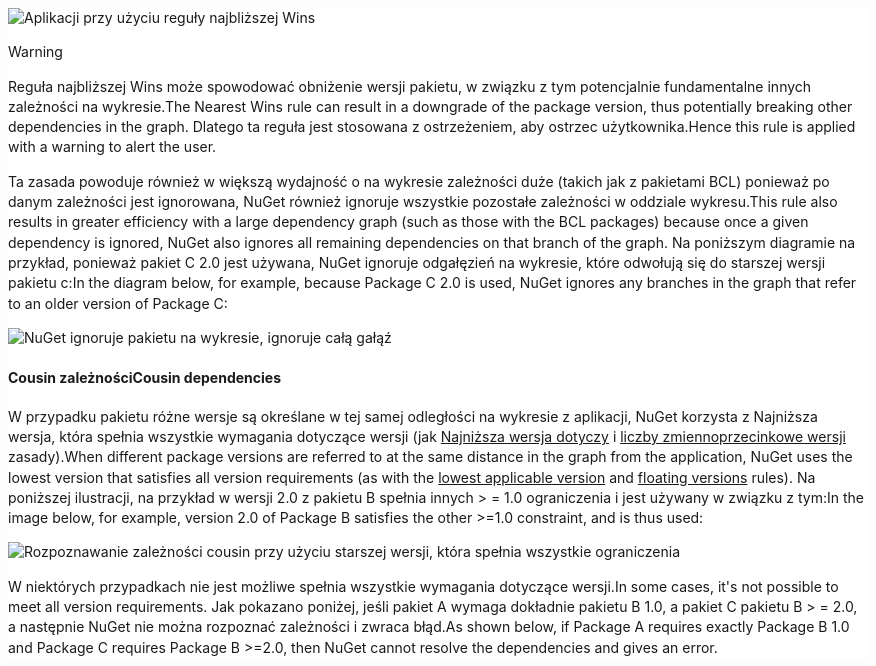 ![Aplikacji przy użyciu reguły najbliższej Wins](media/projectJson-dependency-5.png)

>[!Warning]
> <span data-ttu-id="a3d1c-152">Reguła najbliższej Wins może spowodować obniżenie wersji pakietu, w związku z tym potencjalnie fundamentalne innych zależności na wykresie.</span><span class="sxs-lookup"><span data-stu-id="a3d1c-152">The Nearest Wins rule can result in a downgrade of the package version, thus potentially breaking other dependencies in the graph.</span></span> <span data-ttu-id="a3d1c-153">Dlatego ta reguła jest stosowana z ostrzeżeniem, aby ostrzec użytkownika.</span><span class="sxs-lookup"><span data-stu-id="a3d1c-153">Hence this rule is applied with a warning to alert the user.</span></span>

<span data-ttu-id="a3d1c-154">Ta zasada powoduje również w większą wydajność o na wykresie zależności duże (takich jak z pakietami BCL) ponieważ po danym zależności jest ignorowana, NuGet również ignoruje wszystkie pozostałe zależności w oddziale wykresu.</span><span class="sxs-lookup"><span data-stu-id="a3d1c-154">This rule also results in greater efficiency with a large dependency graph (such as those with the BCL packages) because once a given dependency is ignored, NuGet also ignores all remaining dependencies on that branch of the graph.</span></span> <span data-ttu-id="a3d1c-155">Na poniższym diagramie na przykład, ponieważ pakiet C 2.0 jest używana, NuGet ignoruje odgałęzień na wykresie, które odwołują się do starszej wersji pakietu c:</span><span class="sxs-lookup"><span data-stu-id="a3d1c-155">In the diagram below, for example, because Package C 2.0 is used, NuGet ignores any branches in the graph that refer to an older version of Package C:</span></span>

![NuGet ignoruje pakietu na wykresie, ignoruje całą gałąź](media/projectJson-dependency-6.png)

<a name="cousin-dependencies"></a>

#### <a name="cousin-dependencies"></a><span data-ttu-id="a3d1c-157">Cousin zależności</span><span class="sxs-lookup"><span data-stu-id="a3d1c-157">Cousin dependencies</span></span>

<span data-ttu-id="a3d1c-158">W przypadku pakietu różne wersje są określane w tej samej odległości na wykresie z aplikacji, NuGet korzysta z Najniższa wersja, która spełnia wszystkie wymagania dotyczące wersji (jak [Najniższa wersja dotyczy](#lowest-applicable-version) i [ liczby zmiennoprzecinkowe wersji](#floating-versions) zasady).</span><span class="sxs-lookup"><span data-stu-id="a3d1c-158">When different package versions are referred to at the same distance in the graph from the application, NuGet uses the lowest version that satisfies all version requirements (as with the [lowest applicable version](#lowest-applicable-version) and [floating versions](#floating-versions) rules).</span></span> <span data-ttu-id="a3d1c-159">Na poniższej ilustracji, na przykład w wersji 2.0 z pakietu B spełnia innych > = 1.0 ograniczenia i jest używany w związku z tym:</span><span class="sxs-lookup"><span data-stu-id="a3d1c-159">In the image below, for example, version 2.0 of Package B satisfies the other >=1.0 constraint, and is thus used:</span></span>

![Rozpoznawanie zależności cousin przy użyciu starszej wersji, która spełnia wszystkie ograniczenia](media/projectJson-dependency-7.png)

<span data-ttu-id="a3d1c-161">W niektórych przypadkach nie jest możliwe spełnia wszystkie wymagania dotyczące wersji.</span><span class="sxs-lookup"><span data-stu-id="a3d1c-161">In some cases, it's not possible to meet all version requirements.</span></span> <span data-ttu-id="a3d1c-162">Jak pokazano poniżej, jeśli pakiet A wymaga dokładnie pakietu B 1.0, a pakiet C pakietu B > = 2.0, a następnie NuGet nie można rozpoznać zależności i zwraca błąd.</span><span class="sxs-lookup"><span data-stu-id="a3d1c-162">As shown below, if Package A requires exactly Package B 1.0 and Package C requires Package B >=2.0, then NuGet cannot resolve the dependencies and gives an error.</span></span>
